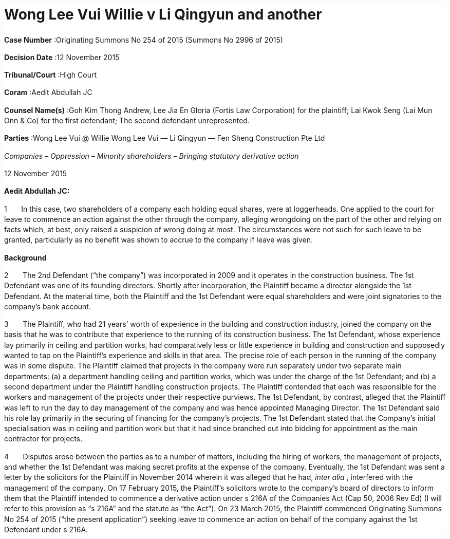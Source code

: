 # Wong Lee Vui Willie v Li Qingyun and another 



**Case Number** :Originating Summons No 254 of 2015 (Summons No 2996 of 2015) 

**Decision Date** :12 November 2015 

**Tribunal/Court** :High Court 

**Coram** :Aedit Abdullah JC 

**Counsel Name(s)** :Goh Kim Thong Andrew, Lee Jia En Gloria (Fortis Law Corporation) for the plaintiff; Lai Kwok Seng (Lai Mun Onn & Co) for the first defendant; The second defendant unrepresented. 

**Parties** :Wong Lee Vui @ Willie Wong Lee Vui — Li Qingyun — Fen Sheng Construction Pte Ltd 

_Companies_ – _Oppression_ – _Minority shareholders_ – _Bringing statutory derivative action_ 

12 November 2015 

**Aedit Abdullah JC:** 

1       In this case, two shareholders of a company each holding equal shares, were at loggerheads. One applied to the court for leave to commence an action against the other through the company, alleging wrongdoing on the part of the other and relying on facts which, at best, only raised a suspicion of wrong doing at most. The circumstances were not such for such leave to be granted, particularly as no benefit was shown to accrue to the company if leave was given. 

**Background** 

2       The 2nd Defendant (“the company”) was incorporated in 2009 and it operates in the construction business. The 1st Defendant was one of its founding directors. Shortly after incorporation, the Plaintiff became a director alongside the 1st Defendant. At the material time, both the Plaintiff and the 1st Defendant were equal shareholders and were joint signatories to the company’s bank account. 

3       The Plaintiff, who had 21 years’ worth of experience in the building and construction industry, joined the company on the basis that he was to contribute that experience to the running of its construction business. The 1st Defendant, whose experience lay primarily in ceiling and partition works, had comparatively less or little experience in building and construction and supposedly wanted to tap on the Plaintiff’s experience and skills in that area. The precise role of each person in the running of the company was in some dispute. The Plaintiff claimed that projects in the company were run separately under two separate main departments: (a) a department handling ceiling and partition works, which was under the charge of the 1st Defendant; and (b) a second department under the Plaintiff handling construction projects. The Plaintiff contended that each was responsible for the workers and management of the projects under their respective purviews. The 1st Defendant, by contrast, alleged that the Plaintiff was left to run the day to day management of the company and was hence appointed Managing Director. The 1st Defendant said his role lay primarily in the securing of financing for the company’s projects. The 1st Defendant stated that the Company’s initial specialisation was in ceiling and partition work but that it had since branched out into bidding for appointment as the main contractor for projects. 


4       Disputes arose between the parties as to a number of matters, including the hiring of workers, the management of projects, and whether the 1st Defendant was making secret profits at the expense of the company. Eventually, the 1st Defendant was sent a letter by the solicitors for the Plaintiff in November 2014 wherein it was alleged that he had, _inter alia_ , interfered with the management of the company. On 17 February 2015, the Plaintiff’s solicitors wrote to the company’s board of directors to inform them that the Plaintiff intended to commence a derivative action under s 216A of the Companies Act (Cap 50, 2006 Rev Ed) (I will refer to this provision as “s 216A” and the statute as “the Act”). On 23 March 2015, the Plaintiff commenced Originating Summons No 254 of 2015 (“the present application”) seeking leave to commence an action on behalf of the company against the 1st Defendant under s 216A. 
